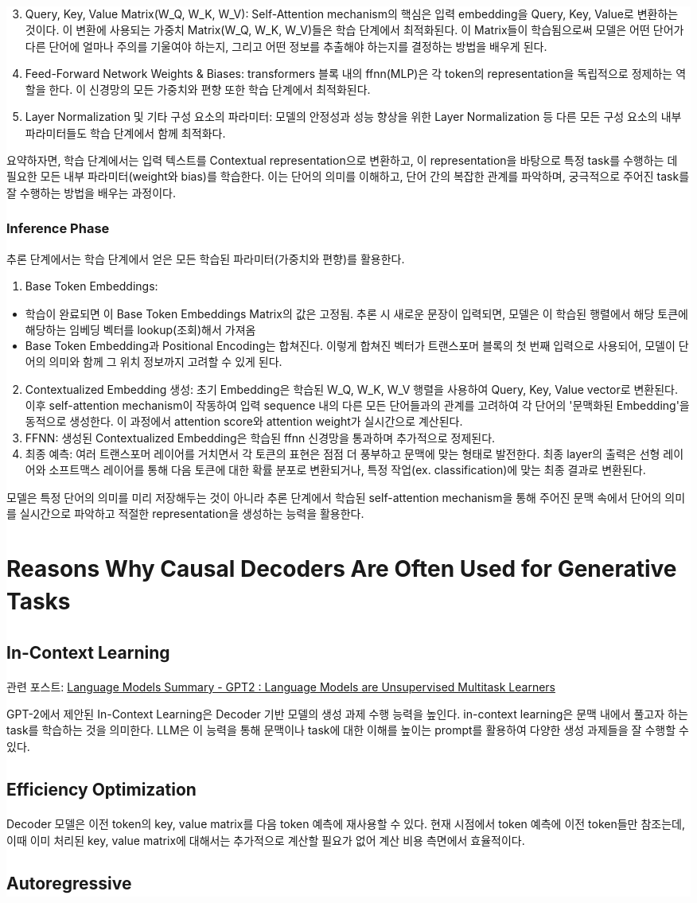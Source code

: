 3.  Query, Key, Value Matrix(W_Q, W_K, W_V): Self-Attention mechanism의 핵심은 입력 embedding을 Query, Key, Value로 변환하는 것이다. 이 변환에 사용되는 가중치 Matrix(W_Q, W_K, W_V)들은 학습 단계에서 최적화된다. 이 Matrix들이 학습됨으로써 모델은 어떤 단어가 다른 단어에 얼마나 주의를 기울여야 하는지, 그리고 어떤 정보를 추출해야 하는지를 결정하는 방법을 배우게 된다.

4.  Feed-Forward Network Weights & Biases: transformers 블록 내의 ffnn(MLP)은 각 token의 representation을 독립적으로 정제하는 역할을 한다. 이 신경망의 모든 가중치와 편향 또한 학습 단계에서 최적화된다.
5.  Layer Normalization 및 기타 구성 요소의 파라미터: 모델의 안정성과 성능 향상을 위한 Layer Normalization 등 다른 모든 구성 요소의 내부 파라미터들도 학습 단계에서 함께 최적화다.

요약하자면, 학습 단계에서는 입력 텍스트를 Contextual representation으로 변환하고, 이 representation을 바탕으로 특정 task를 수행하는 데 필요한 모든 내부 파라미터(weight와 bias)를 학습한다. 이는 단어의 의미를 이해하고, 단어 간의 복잡한 관계를 파악하며, 궁극적으로 주어진 task를 잘 수행하는 방법을 배우는 과정이다.

### Inference Phase

추론 단계에서는 학습 단계에서 얻은 모든 학습된 파라미터(가중치와 편향)를 활용한다.

1.  Base Token Embeddings: 
 - 학습이 완료되면 이 Base Token Embeddings Matrix의 값은 고정됨. 추론 시 새로운 문장이 입력되면, 모델은 이 학습된 행렬에서 해당 토큰에 해당하는 임베딩 벡터를 lookup(조회)해서 가져옴
 - Base Token Embedding과 Positional Encoding는 합쳐진다.  이렇게 합쳐진 벡터가 트랜스포머 블록의 첫 번째 입력으로 사용되어, 모델이 단어의 의미와 함께 그 위치 정보까지 고려할 수 있게 된다.
2.  Contextualized Embedding 생성: 초기 Embedding은 학습된 W_Q, W_K, W_V 행렬을 사용하여 Query, Key, Value vector로 변환된다. 이후 self-attention mechanism이 작동하여 입력 sequence 내의 다른 모든 단어들과의 관계를 고려하여 각 단어의 '문맥화된 Embedding'을 동적으로 생성한다. 이 과정에서 attention score와 attention weight가 실시간으로 계산된다.
3.  FFNN: 생성된 Contextualized Embedding은 학습된 ffnn 신경망을 통과하며 추가적으로 정제된다.
4.  최종 예측: 여러 트랜스포머 레이어를 거치면서 각 토큰의 표현은 점점 더 풍부하고 문맥에 맞는 형태로 발전한다. 최종 layer의 출력은 선형 레이어와 소프트맥스 레이어를 통해 다음 토큰에 대한 확률 분포로 변환되거나, 특정 작업(ex. classification)에 맞는 최종 결과로 변환된다.

모델은 특정 단어의 의미를 미리 저장해두는 것이 아니라 추론 단계에서 학습된 self-attention mechanism을 통해 주어진 문맥 속에서 단어의 의미를 실시간으로 파악하고 적절한 representation을 생성하는 능력을 활용한다.


# Reasons Why Causal Decoders Are Often Used for Generative Tasks

## In-Context Learning

관련 포스트: [Language Models Summary - GPT2 : Language Models are Unsupervised Multitask Learners](https://finddme.github.io/natural%20language%20processing/2022/11/30/LMsummary/#gpt2--language-models-are-unsupervised-multitask-learners)

GPT-2에서 제안된 In-Context Learning은 Decoder 기반 모델의 생성 과제 수행 능력을 높인다. in-context learning은 문맥 내에서 풀고자 하는 task를 학습하는 것을 의미한다. LLM은 이 능력을 통해 문맥이나 task에 대한 이해를 높이는 prompt를 활용하여 다양한 생성 과제들을 잘 수행할 수 있다.

## Efficiency Optimization

Decoder 모델은 이전 token의 key, value matrix를 다음 token 예측에 재사용할 수 있다. 현재 시점에서 token 예측에 이전 token들만 참조는데, 이때 이미 처리된 key, value matrix에 대해서는 추가적으로 계산할 필요가 없어 계산 비용 측면에서 효율적이다. 

## Autoregressive 
